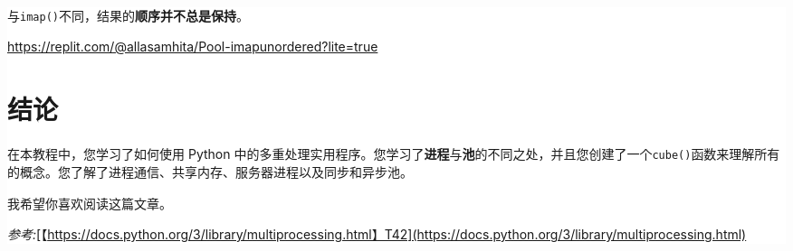 与`imap()`不同，结果的**顺序并不总是保持**。

<https://replit.com/@allasamhita/Pool-imapunordered?lite=true>  

# 结论

在本教程中，您学习了如何使用 Python 中的多重处理实用程序。您学习了**进程**与**池**的不同之处，并且您创建了一个`cube()`函数来理解所有的概念。您了解了进程通信、共享内存、服务器进程以及同步和异步池。

我希望你喜欢阅读这篇文章。

*参考:*[【https://docs.python.org/3/library/multiprocessing.html】T42](https://docs.python.org/3/library/multiprocessing.html)
